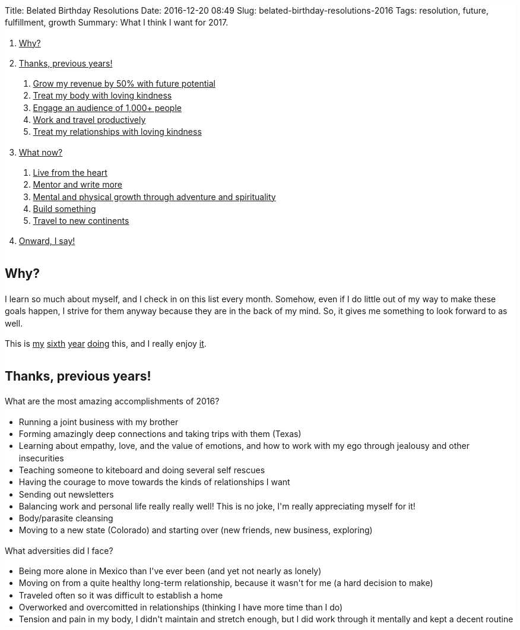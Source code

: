 Title: Belated Birthday Resolutions
Date: 2016-12-20 08:49
Slug: belated-birthday-resolutions-2016
Tags: resolution, future, fulfillment, growth
Summary: What I think I want for 2017.

1. [Why?](#why)
1. [Thanks, previous years!](#thanks-previous-years)
    1. [Grow my revenue by 50% with future potential](#grow-my-revenue-by-50-with-future-potential)
    1. [Treat my body with loving kindness](#treat-my-body-with-loving-kindness)
    1. [Engage an audience of 1,000+ people](#engage-an-audience-of-1000-people)
    1. [Work and travel productively](#work-and-travel-productively)
    1. [Treat my relationships with loving kindness](#treat-my-relationships-with-loving-kindness)

1. [What now?](#what-now)
    1. [Live from the heart](#live-from-the-heart)
    1. [Mentor and write more](#mentor-and-write-more)
    1. [Mental and physical growth through adventure and spirituality](#mental-and-physical-growth-through-adventure-and-spirituality)
    1. [Build something](#build-something)
    1. [Travel to new continents](#travel-to-new-continents)

1. [Onward, I say!](#onward-i-say)

## Why?

I learn so much about myself, and I check in on this list every month. Somehow, even if I do little out of my way to make these goals happen, I strive for them anyway because they are in the back of my mind. So, it gives me something to look forward to as well.

This is [my](/2014/12/belated-birthday-resolutions-2014/) [sixth](/2013/12/belated-birthday-resolutions/) [year](/2012/12/belated-birthday-resolutions/) [doing](/2012/01/belated-birthday-resolutions/) this, and I really enjoy [it](/2015/12/belated-birthday-resolutions-2015/).

## Thanks, previous years!

What are the most amazing accomplishments of 2016?

- Running a joint business with my brother
- Forming amazingly deep connections and taking trips with them (Texas)
- Learning about empathy, love, and the value of emotions, and how to work with my ego through jealousy and other insecurities
- Teaching someone to kiteboard and doing several self rescues
- Having the courage to move towards the kinds of relationships I want
- Sending out newsletters
- Balancing work and personal life really really well! This is no joke, I'm really appreciating myself for it!
- Body/parasite cleansing
- Moving to a new state (Colorado) and starting over (new friends, new business, exploring)

What adversities did I face?

- Being more alone in Mexico than I've ever been (and yet not nearly as lonely)
- Moving on from a quite healthy long-term relationship, because it wasn't for me (a hard decision to make)
- Traveled often so it was difficult to establish a home
- Overworked and overcomitted in relationships (thinking I have more time than I do)
- Tension and pain in my body, I didn't maintain and stretch enough, but I did work through it mentally and kept a decent routine

